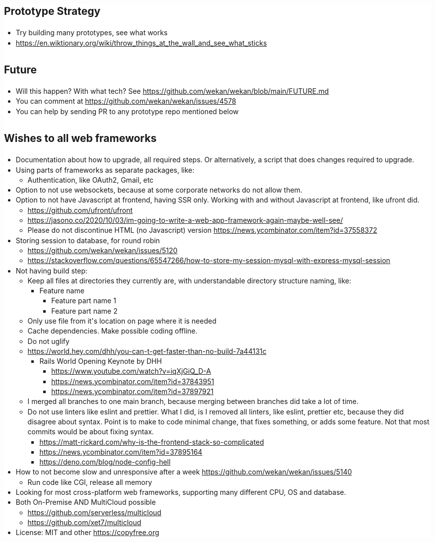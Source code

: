 ## Prototype Strategy

- Try building many prototypes, see what works
- https://en.wiktionary.org/wiki/throw_things_at_the_wall_and_see_what_sticks

## Future

- Will this happen? With what tech? See https://github.com/wekan/wekan/blob/main/FUTURE.md
- You can comment at https://github.com/wekan/wekan/issues/4578
- You can help by sending PR to any prototype repo mentioned below

## Wishes to all web frameworks

- Documentation about how to upgrade, all required steps. Or alternatively, a script that does changes required to upgrade.
- Using parts of frameworks as separate packages, like:
  - Authentication, like OAuth2, Gmail, etc
- Option to not use websockets, because at some corporate networks do not allow them.
- Option to not have Javascript at frontend, having SSR only. Working with and without Javascript at frontend, like ufront did.
  - https://github.com/ufront/ufront
  - https://jasono.co/2020/10/03/im-going-to-write-a-web-app-framework-again-maybe-well-see/
  - Please do not discontinue HTML (no Javascript) version https://news.ycombinator.com/item?id=37558372
- Storing session to database, for round robin
  - https://github.com/wekan/wekan/issues/5120
  - https://stackoverflow.com/questions/65547266/how-to-store-my-session-mysql-with-express-mysql-session
- Not having build step:
  - Keep all files at directories they currently are, with understandable directory structure naming, like:
    - Feature name
      - Feature part name 1
      - Feature part name 2
  - Only use file from it's location on page where it is needed
  - Cache dependencies. Make possible coding offline.
  - Do not uglify
  - https://world.hey.com/dhh/you-can-t-get-faster-than-no-build-7a44131c
    - Rails World Opening Keynote by DHH
      - https://www.youtube.com/watch?v=iqXjGiQ_D-A
      - https://news.ycombinator.com/item?id=37843951
      - https://news.ycombinator.com/item?id=37897921
  - I merged all branches to one main branch, because merging between branches did take a lot of time.
  - Do not use linters like eslint and prettier. What I did, is I removed all linters, like eslint, prettier etc, because they did disagree about syntax. Point is to make to code minimal change, that fixes something, or adds some feature. Not that most commits would be about fixing syntax.
    - https://matt-rickard.com/why-is-the-frontend-stack-so-complicated
    - https://news.ycombinator.com/item?id=37895164
    - https://deno.com/blog/node-config-hell
- How to not become slow and unresponsive after a week https://github.com/wekan/wekan/issues/5140
  - Run code like CGI, release all memory
- Looking for most cross-platform web frameworks, supporting many different CPU, OS and database. 
- Both On-Premise AND MultiCloud possible
  - https://github.com/serverless/multicloud
  - https://github.com/xet7/multicloud
- License: MIT and other https://copyfree.org
